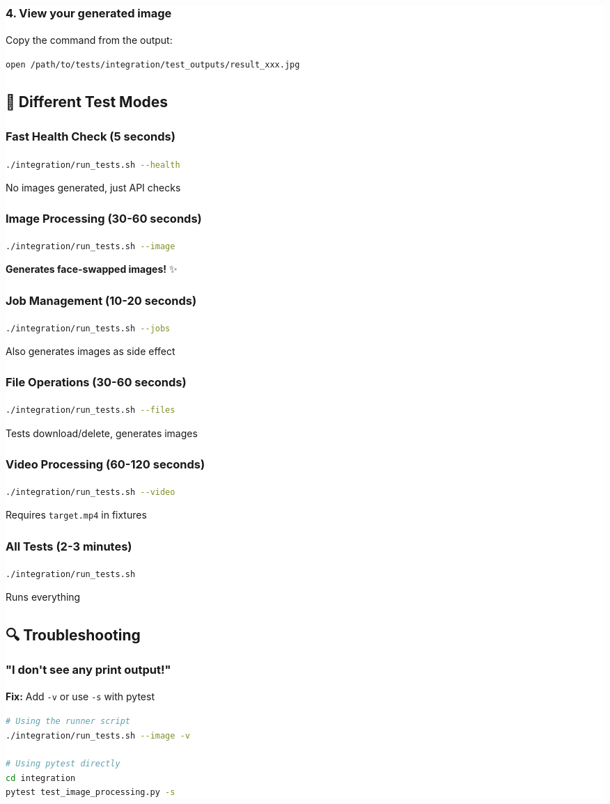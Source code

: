 ### 4. View your generated image
Copy the command from the output:
```bash
open /path/to/tests/integration/test_outputs/result_xxx.jpg
```

## 🚀 Different Test Modes

### Fast Health Check (5 seconds)
```bash
./integration/run_tests.sh --health
```
No images generated, just API checks

### Image Processing (30-60 seconds)
```bash
./integration/run_tests.sh --image
```
**Generates face-swapped images!** ✨

### Job Management (10-20 seconds)
```bash
./integration/run_tests.sh --jobs
```
Also generates images as side effect

### File Operations (30-60 seconds)
```bash
./integration/run_tests.sh --files
```
Tests download/delete, generates images

### Video Processing (60-120 seconds)
```bash
./integration/run_tests.sh --video
```
Requires `target.mp4` in fixtures

### All Tests (2-3 minutes)
```bash
./integration/run_tests.sh
```
Runs everything

## 🔍 Troubleshooting

### "I don't see any print output!"
**Fix:** Add `-v` or use `-s` with pytest
```bash
# Using the runner script
./integration/run_tests.sh --image -v

# Using pytest directly
cd integration
pytest test_image_processing.py -s
```
